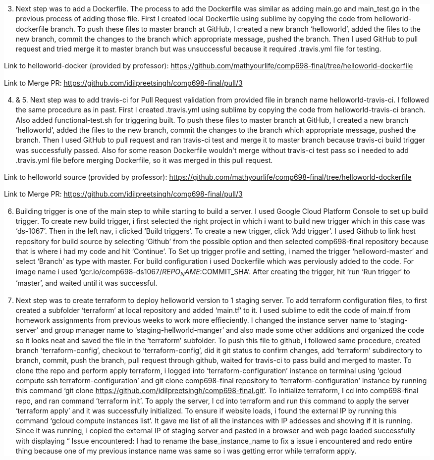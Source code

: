 3. Next step was to add a Dockerfile. The process to add the Dockerfile was similar as adding main.go and main_test.go in the previous process of adding those file. First I created local Dockerfile using sublime by copying the code from helloworld-dockerfile branch. To push these files to master branch at GitHub, I created a new branch ‘helloworld’, added the files to the new branch, commit the changes to the branch which appropriate message, pushed the branch. Then I used GitHub to pull request and tried merge it to master branch but was unsuccessful because it required .travis.yml file for testing.

Link to helloworld-docker (provided by professor):
https://github.com/mathyourlife/comp698-final/tree/helloworld-dockerfile

Link to Merge PR: 
https://github.com/idilpreetsingh/comp698-final/pull/3


4. & 5. Next step was to add travis-ci for Pull Request validation from provided file in branch name helloworld-travis-ci. I followed the same procedure as in past. First I created .travis.yml using sublime by copying the code from helloworld-travis-ci branch. Also added functional-test.sh for triggering built. To push these files to master branch at GitHub, I created a new branch ‘helloworld’, added the files to the new branch, commit the changes to the branch which appropriate message, pushed the branch. Then I used GitHub to pull request and ran travis-ci test and merge it to master branch because travis-ci build trigger was successfully passed. 
Also for some reason Dockerfile wouldn’t merge without travis-ci test pass so i needed to add .travis.yml file before merging Dockerfile, so it was merged in this pull request.

Link to helloworld source (provided by professor):
https://github.com/mathyourlife/comp698-final/tree/helloworld-dockerfile

Link to Merge PR: 
https://github.com/idilpreetsingh/comp698-final/pull/3


6. Building trigger is one of the main step to while starting to build a server. I used Google Cloud Platform Console to set up build trigger. To create new build trigger, i first selected the right project in which i want to build new trigger which in this case was ‘ds-1067’. Then in the left nav, i clicked ‘Build triggers’. To create a new trigger, click ‘Add trigger’. I used Github to link host repository for build source by selecting ‘Github’ from the possible option and then selected comp698-final repository because that is where i had my code and hit ‘Continue’. To Set up trigger profile and setting, i named the trigger ‘helloword-master’ and select ‘Branch’ as type with master. For build configuration i used Dockerfile which was perviously added to the code. For image name i used ‘gcr.io/comp698-ds1067/$REPO_NAME:$COMMIT_SHA’. 
After creating the trigger, hit ‘run ‘Run trigger’ to ‘master’, and waited until it was successful.


7. Next step was to create terraform to deploy helloworld version to 1 staging server. To add terraform configuration files, to first created a subfolder ‘terraform’ at local repository and added ‘main.tf’ to it. I used sublime to edit the code of main.tf from homework assignments from previous weeks to work more effieciently. I changed the instance server name to ‘staging-server’ and group manager name to ‘staging-hellworld-manger’ and also made some other additions and organized the code so it looks neat and saved the file in the ‘terraform’ subfolder. To push this file to github, i followed same procedure, created branch ‘terraform-config’, checkout to ‘terraform-config’, did it git status to confirm changes, add ‘terraform’ subdirectory to branch, commit, push the branch, pull request through github, waited for travis-ci to pass build and merged to master.
To clone tthe repo and perform apply terraform, i logged into ‘terraform-configuration’ instance on terminal using ‘gcloud compute ssh terraform-configuration’ and git clone comp698-final repository to ‘terraform-configuration’ instance by running this command ‘git clone https://github.com/idilpreetsingh/comp698-final.git’. 
To initialize terraform, I cd into comp698-final repo, and ran command ‘terraform init’. To apply the server, I cd into terraform and run this command to apply the server ‘terraform apply’ and it was successfully initialized.
To ensure if website loads, i found the external IP by running this command ‘gcloud compute instances list’. It gave me list of all the instances with IP addesses and showing if it is running. Since it was running, i copied the external IP of staging server and pasted in a browser and web page loaded successfully with displaying “
Issue encountered: I had to rename the base_instance_name to fix a issue i encountered and redo entire thing because one of my previous instance name was same so i was getting error while terraform apply.
